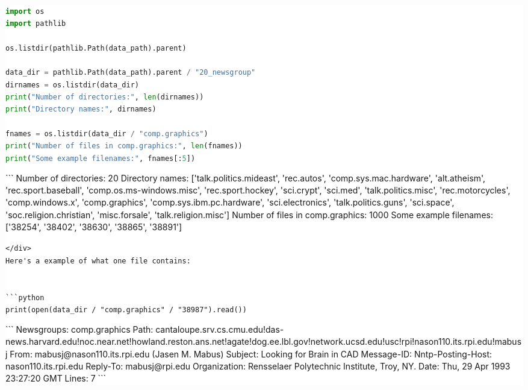 
```python
import os
import pathlib

os.listdir(pathlib.Path(data_path).parent)

data_dir = pathlib.Path(data_path).parent / "20_newsgroup"
dirnames = os.listdir(data_dir)
print("Number of directories:", len(dirnames))
print("Directory names:", dirnames)

fnames = os.listdir(data_dir / "comp.graphics")
print("Number of files in comp.graphics:", len(fnames))
print("Some example filenames:", fnames[:5])

```

<div class="k-default-codeblock">
```
Number of directories: 20
Directory names: ['talk.politics.mideast', 'rec.autos', 'comp.sys.mac.hardware', 'alt.atheism', 'rec.sport.baseball', 'comp.os.ms-windows.misc', 'rec.sport.hockey', 'sci.crypt', 'sci.med', 'talk.politics.misc', 'rec.motorcycles', 'comp.windows.x', 'comp.graphics', 'comp.sys.ibm.pc.hardware', 'sci.electronics', 'talk.politics.guns', 'sci.space', 'soc.religion.christian', 'misc.forsale', 'talk.religion.misc']
Number of files in comp.graphics: 1000
Some example filenames: ['38254', '38402', '38630', '38865', '38891']

```
</div>
Here's a example of what one file contains:


```python
print(open(data_dir / "comp.graphics" / "38987").read())

```

<div class="k-default-codeblock">
```
Newsgroups: comp.graphics
Path: cantaloupe.srv.cs.cmu.edu!das-news.harvard.edu!noc.near.net!howland.reston.ans.net!agate!dog.ee.lbl.gov!network.ucsd.edu!usc!rpi!nason110.its.rpi.edu!mabusj
From: mabusj@nason110.its.rpi.edu (Jasen M. Mabus)
Subject: Looking for Brain in CAD
Message-ID: <c285m+p@rpi.edu>
Nntp-Posting-Host: nason110.its.rpi.edu
Reply-To: mabusj@rpi.edu
Organization: Rensselaer Polytechnic Institute, Troy, NY.
Date: Thu, 29 Apr 1993 23:27:20 GMT
Lines: 7
```
</div>
    
